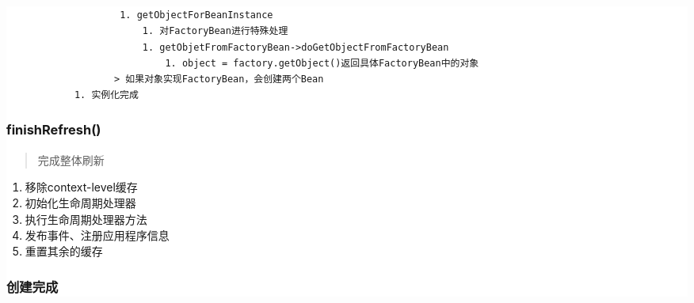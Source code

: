                         1. getObjectForBeanInstance
                            1. 对FactoryBean进行特殊处理
                            1. getObjetFromFactoryBean->doGetObjectFromFactoryBean
                                1. object = factory.getObject()返回具体FactoryBean中的对象
                       > 如果对象实现FactoryBean，会创建两个Bean
                1. 实例化完成
### finishRefresh()
> 完成整体刷新
1. 移除context-level缓存
1. 初始化生命周期处理器
1. 执行生命周期处理器方法
1. 发布事件、注册应用程序信息
1. 重置其余的缓存
### 创建完成